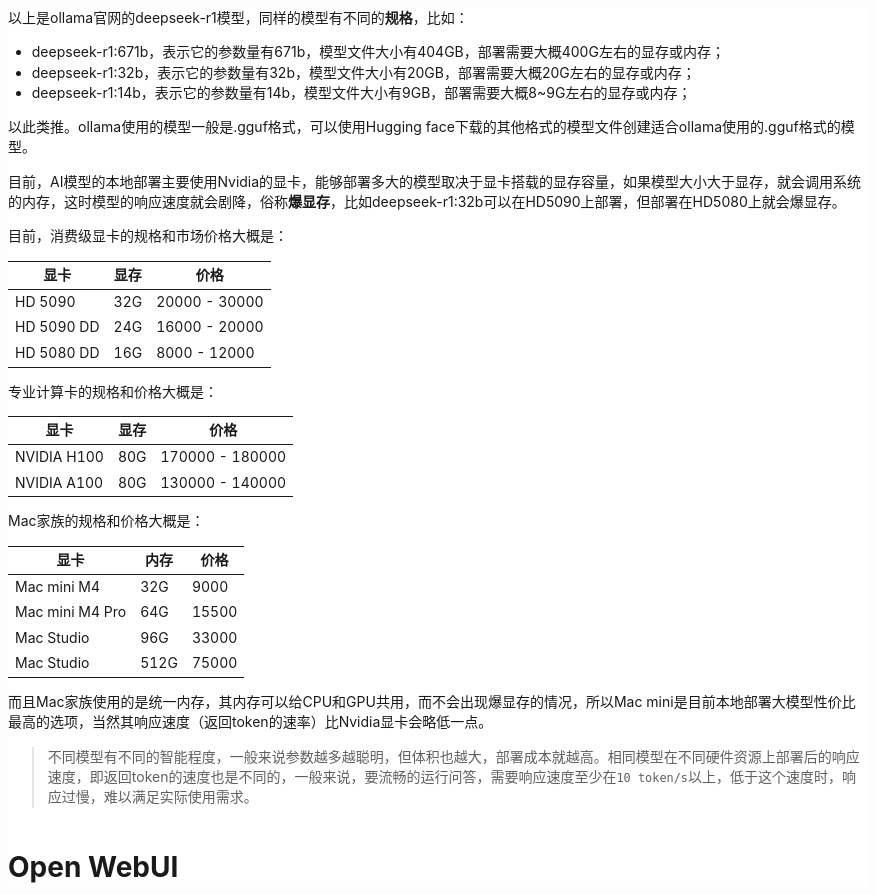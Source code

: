 
以上是ollama官网的deepseek-r1模型，同样的模型有不同的**规格**，比如：
- deepseek-r1:671b，表示它的参数量有671b，模型文件大小有404GB，部署需要大概400G左右的显存或内存；
- deepseek-r1:32b，表示它的参数量有32b，模型文件大小有20GB，部署需要大概20G左右的显存或内存；
- deepseek-r1:14b，表示它的参数量有14b，模型文件大小有9GB，部署需要大概8~9G左右的显存或内存；

以此类推。ollama使用的模型一般是.gguf格式，可以使用Hugging face下载的其他格式的模型文件创建适合ollama使用的.gguf格式的模型。


目前，AI模型的本地部署主要使用Nvidia的显卡，能够部署多大的模型取决于显卡搭载的显存容量，如果模型大小大于显存，就会调用系统的内存，这时模型的响应速度就会剧降，俗称**爆显存**，比如deepseek-r1:32b可以在HD5090上部署，但部署在HD5080上就会爆显存。

目前，消费级显卡的规格和市场价格大概是：

| 显卡   | 显存 | 价格           |
|------|----|--------------|
| HD 5090 | 32G | 20000 - 30000 |
| HD 5090 DD | 24G | 16000 - 20000 |
| HD 5080 DD | 16G | 8000 - 12000 |

专业计算卡的规格和价格大概是：

| 显卡          | 显存  | 价格              |
|-------------|-----|-----------------|
| NVIDIA H100 | 80G | 170000 - 180000 |
| NVIDIA A100 | 80G | 130000 - 140000 |

Mac家族的规格和价格大概是：

| 显卡              | 内存   | 价格    |
|-----------------|------|-------|
| Mac mini M4     | 32G  | 9000  |
| Mac mini M4 Pro | 64G  | 15500 |
| Mac Studio      | 96G  | 33000 |
| Mac Studio      | 512G | 75000 |

而且Mac家族使用的是统一内存，其内存可以给CPU和GPU共用，而不会出现爆显存的情况，所以Mac mini是目前本地部署大模型性价比最高的选项，当然其响应速度（返回token的速率）比Nvidia显卡会略低一点。

> 不同模型有不同的智能程度，一般来说参数越多越聪明，但体积也越大，部署成本就越高。相同模型在不同硬件资源上部署后的响应速度，即返回token的速度也是不同的，一般来说，要流畅的运行问答，需要响应速度至少在`10 token/s`以上，低于这个速度时，响应过慢，难以满足实际使用需求。

# Open WebUI
